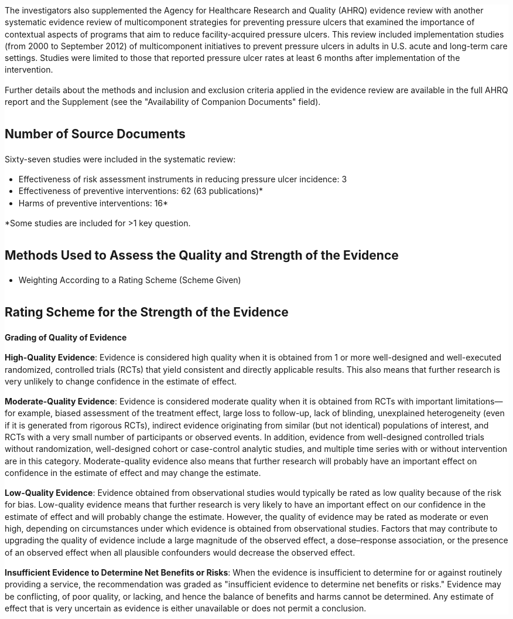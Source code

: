 The investigators also supplemented the Agency for Healthcare Research and Quality (AHRQ) evidence review with another systematic evidence review of multicomponent strategies for preventing pressure ulcers that examined the importance of contextual aspects of programs that aim to reduce facility-acquired pressure ulcers. This review included implementation studies (from 2000 to September 2012) of multicomponent initiatives to prevent pressure ulcers in adults in U.S. acute and long-term care settings. Studies were limited to those that reported pressure ulcer rates at least 6 months after implementation of the intervention.

Further details about the methods and inclusion and exclusion criteria applied in the evidence review are available in the full AHRQ report and the Supplement (see the "Availability of Companion Documents" field).

## Number of Source Documents



Sixty-seven studies were included in the systematic review:

  * Effectiveness of risk assessment instruments in reducing pressure ulcer incidence: 3 
  * Effectiveness of preventive interventions: 62 (63 publications)* 
  * Harms of preventive interventions: 16* 



*Some studies are included for >1 key question.

## Methods Used to Assess the Quality and Strength of the Evidence

- Weighting According to a Rating Scheme (Scheme Given)

## Rating Scheme for the Strength of the Evidence

<div class="content_para"><p><strong>Grading of Quality of Evidence</strong></p>
<p><strong>High-Quality Evidence</strong>: Evidence is considered high quality when it is obtained from 1 or more well-designed and well-executed randomized, controlled trials (RCTs) that yield consistent and directly applicable results. This also means that further research is very unlikely to change confidence in the estimate of effect.</p>
<p><strong>Moderate-Quality Evidence</strong>: Evidence is considered moderate quality when it is obtained from RCTs with important limitations&mdash;for example, biased assessment of the treatment effect, large loss to follow-up, lack of blinding, unexplained heterogeneity (even if it is generated from rigorous RCTs), indirect evidence originating from similar (but not identical) populations of interest, and RCTs with a very small number of participants or observed events. In addition, evidence from well-designed controlled trials without randomization, well-designed cohort or case-control analytic studies, and multiple time series with or without intervention are in this category. Moderate-quality evidence also means that further research will probably have an important effect on confidence in the estimate of effect and may change the estimate.</p>
<p><strong>Low-Quality Evidence</strong>: Evidence obtained from observational studies would typically be rated as low quality because of the risk for bias. Low-quality evidence means that further research is very likely to have an important effect on our confidence in the estimate of effect and will probably change the estimate. However, the quality of evidence may be rated as moderate or even high, depending on circumstances under which evidence is obtained from observational studies. Factors that may contribute to upgrading the quality of evidence include a large magnitude of the observed effect, a dose&ndash;response association, or the presence of an observed effect when all plausible confounders would decrease the observed effect.</p>
<p><strong>Insufficient Evidence to Determine Net Benefits or Risks</strong>: When the evidence is insufficient to determine for or against routinely providing a service, the recommendation was graded as "insufficient evidence to determine net benefits or risks." Evidence may be conflicting, of poor quality, or lacking, and hence the balance of benefits and harms cannot be determined. Any estimate of effect that is very uncertain as evidence is either unavailable or does not permit a conclusion.</p></div>

